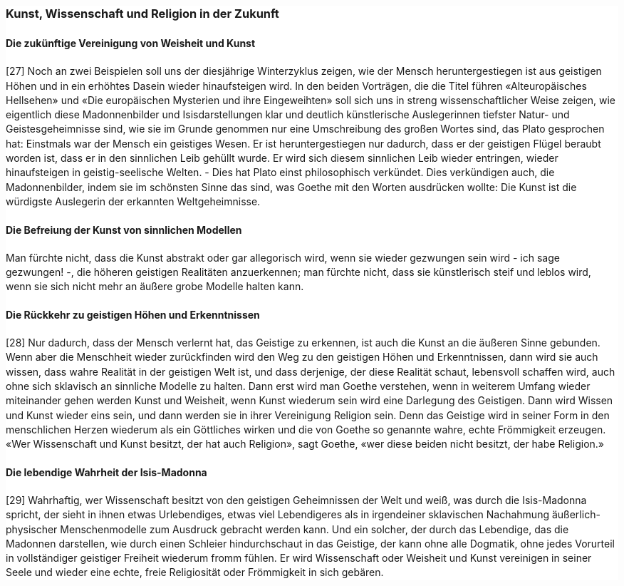 ### Kunst, Wissenschaft und Religion in der Zukunft

#### Die zukünftige Vereinigung von Weisheit und Kunst

[27] Noch an zwei Beispielen soll uns der diesjährige Winterzyklus zeigen, wie der Mensch heruntergestiegen ist aus geistigen Höhen und in ein erhöhtes Dasein wieder hinaufsteigen wird. In den beiden Vorträgen, die die Titel führen «Alteuropäisches Hellsehen» und «Die europäischen Mysterien und ihre Eingeweihten» soll sich uns in streng wissenschaftlicher Weise zeigen, wie eigentlich diese Madonnenbilder und Isisdarstellungen klar und deutlich künstlerische Auslegerinnen tiefster Natur- und Geistesgeheimnisse sind, wie sie im Grunde genommen nur eine Umschreibung des großen Wortes sind, das Plato gesprochen hat: Einstmals war der Mensch ein geistiges Wesen. Er ist heruntergestiegen nur dadurch, dass er der geistigen Flügel beraubt worden ist, dass er in den sinnlichen Leib gehüllt wurde. Er wird sich diesem sinnlichen Leib wieder entringen, wieder hinaufsteigen in geistig-seelische Welten. - Dies hat Plato einst philosophisch verkündet. Dies verkündigen auch, die Madonnenbilder, indem sie im schönsten Sinne das sind, was Goethe mit den Worten ausdrücken wollte: Die Kunst ist die würdigste Auslegerin der erkannten Weltgeheimnisse.

#### Die Befreiung der Kunst von sinnlichen Modellen

Man fürchte nicht, dass die Kunst abstrakt oder gar allegorisch wird, wenn sie wieder gezwungen sein wird - ich sage gezwungen! -, die höheren geistigen Realitäten anzuerkennen; man fürchte nicht, dass sie künstlerisch steif und leblos wird, wenn sie sich nicht mehr an äußere grobe Modelle halten kann.

#### Die Rückkehr zu geistigen Höhen und Erkenntnissen

[28] Nur dadurch, dass der Mensch verlernt hat, das Geistige zu erkennen, ist auch die Kunst an die äußeren Sinne gebunden. Wenn aber die Menschheit wieder zurückfinden wird den Weg zu den geistigen Höhen und Erkenntnissen, dann wird sie auch wissen, dass wahre Realität in der geistigen Welt ist, und dass derjenige, der diese Realität schaut, lebensvoll schaffen wird, auch ohne sich sklavisch an sinnliche Modelle zu halten. Dann erst wird man Goethe verstehen, wenn in weiterem Umfang wieder miteinander gehen werden Kunst und Weisheit, wenn Kunst wiederum sein wird eine Darlegung des Geistigen. Dann wird Wissen und Kunst wieder eins sein, und dann werden sie in ihrer Vereinigung Religion sein. Denn das Geistige wird in seiner Form in den menschlichen Herzen wiederum als ein Göttliches wirken und die von Goethe so genannte wahre, echte Frömmigkeit erzeugen. «Wer Wissenschaft und Kunst besitzt, der hat auch Religion», sagt Goethe, «wer diese beiden nicht besitzt, der habe Religion.»

#### Die lebendige Wahrheit der Isis-Madonna

[29] Wahrhaftig, wer Wissenschaft besitzt von den geistigen Geheimnissen der Welt und weiß, was durch die Isis-Madonna spricht, der sieht in ihnen etwas Urlebendiges, etwas viel Lebendigeres als in irgendeiner sklavischen Nachahmung äußerlich-physischer Menschenmodelle zum Ausdruck gebracht werden kann. Und ein solcher, der durch das Lebendige, das die Madonnen darstellen, wie durch einen Schleier hindurchschaut in das Geistige, der kann ohne alle Dogmatik, ohne jedes Vorurteil in vollständiger geistiger Freiheit wiederum fromm fühlen. Er wird Wissenschaft oder Weisheit und Kunst vereinigen in seiner Seele und wieder eine echte, freie Religiosität oder Frömmigkeit in sich gebären.